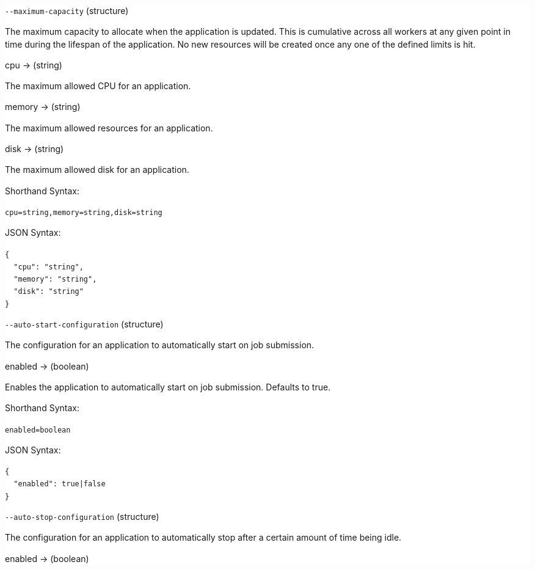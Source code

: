 `--maximum-capacity` (structure)

The maximum capacity to allocate when the application is updated. This is cumulative across all workers at any given point in time during the lifespan of the application. No new resources will be created once any one of the defined limits is hit.

cpu -> (string)

The maximum allowed CPU for an application.

memory -> (string)

The maximum allowed resources for an application.

disk -> (string)

The maximum allowed disk for an application.

Shorthand Syntax:

```
cpu=string,memory=string,disk=string
```

JSON Syntax:

```
{
  "cpu": "string",
  "memory": "string",
  "disk": "string"
}
```

`--auto-start-configuration` (structure)

The configuration for an application to automatically start on job submission.

enabled -> (boolean)

Enables the application to automatically start on job submission. Defaults to true.

Shorthand Syntax:

```
enabled=boolean
```

JSON Syntax:

```
{
  "enabled": true|false
}
```

`--auto-stop-configuration` (structure)

The configuration for an application to automatically stop after a certain amount of time being idle.

enabled -> (boolean)
